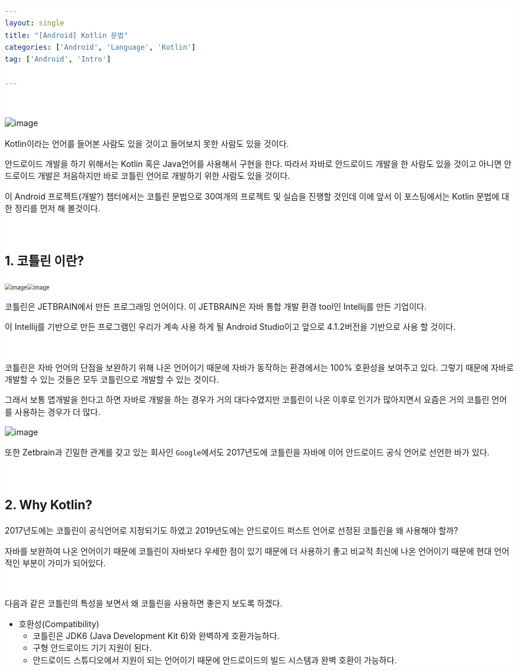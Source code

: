 ```yaml
---
layout: single
title: "[Android] Kotlin 문법" 
categories: ['Android', 'Language', 'Kotlin']
tag: ['Android', 'Intro']

---
```


<br>

![image](https://user-images.githubusercontent.com/79521972/156873100-79d876aa-91ca-4d3e-a43d-2251ec53edfb.png)

Kotlin이라는 언어를 들어본 사람도 있을 것이고 들어보지 못한 사람도 있을 것이다.

안드로이드 개발을 하기 위해서는 Kotlin 혹은 Java언어를 사용해서 구현을 한다. 따라서 자바로 안드로이드 개발을 한 사람도 있을 것이고 아니면 안드로이드 개발은 처음하지만 바로 코틀린 언어로 개발하기 위한 사람도 있을 것이다.

이 Android 프로젝트(개발?) 챕터에서는 코틀린 문법으로 30여개의 프로젝트 및 실습을 진행할 것인데 이에 앞서 이 포스팅에서는 Kotlin 문법에 대한 정리를 먼저 해 볼것이다.

<br>

## 1. 코틀린 이란?

<img src="https://user-images.githubusercontent.com/79521972/156873252-36b7b1f9-3b02-41d1-94c2-436cfd7d5668.png" alt="image" style="zoom: 67%;" /><img src="https://user-images.githubusercontent.com/79521972/156873266-bbc5e978-e666-4a01-9ae9-55bb99bb44d1.png" alt="image" style="zoom: 67%;" />



코틀린은 JETBRAIN에서 만든 프로그래밍 언어이다. 이 JETBRAIN은 자바 통합 개발 환경 tool인 Intellij를 만든 기업이다.

이 Intellij를 기반으로 만든 프로그램인 우리가 계속 사용 하게 될 Android Studio이고 앞으로 4.1.2버전을 기반으로 사용 할 것이다.

<br>

코틀린은 자바 언어의 단점을 보완하기 위해 나온 언어이기 때문에 자바가 동작하는 환경에서는 100% 호환성을 보여주고 있다. 그렇기 때문에 자바로 개발할 수 있는 것들은 모두 코틀린으로 개발할 수 있는 것이다.

그래서 보통 앱개발을 한다고 하면 자바로 개발을 하는 경우가 거의 대다수였지만 코틀린이 나온 이후로 인기가 많아지면서 요즘은 거의 코틀린 언어를 사용하는 경우가 더 많다.

![image](https://user-images.githubusercontent.com/79521972/156873432-8d3cc0ea-ddb7-4b3b-9ce5-0b9499d4ce3a.png)

또한 Zetbrain과 긴밀한 관계를 갖고 있는 회사인 `Google`에서도 2017년도에 코틀린을 자바에 이어 안드로이드 공식 언어로 선언한 바가 있다.

<br>

## 2. Why Kotlin?

2017년도에는 코틀린이 공식언어로 지정되기도 하였고 2019년도에는 안드로이드 퍼스트 언어로 선정된 코틀린을 왜 사용해야 할까?

 자바를 보완하여 나온 언어이기 때문에 코틀린이 자바보다 우세한 점이 있기 때문에 더 사용하기 좋고 비교적 최신에 나온 언어이기 때문에 현대 언어적인 부분이 가미가 되어있다.

<br>

다음과 같은 코틀린의 특성을 보면서 왜 코틀린을 사용하면 좋은지 보도록 하겠다.

- 호환성(Compatibility)
  - 코틀린은 JDK6 (Java Development Kit 6)와 완벽하게 호환가능하다.
  - 구형 안드로이드 기기 지원이 된다.
  - 안드로이드 스튜디오에서 지원이 되는 언어이기 때문에 안드로이드의 빌드 시스템과 완벽 호환이 가능하다.
